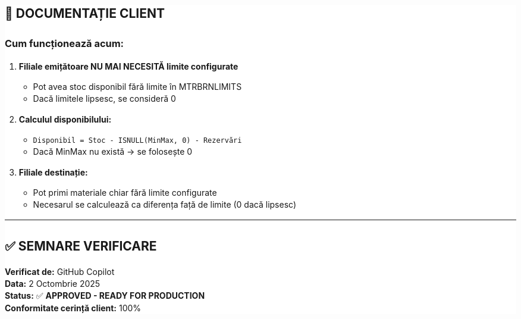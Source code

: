 
## 📝 DOCUMENTAȚIE CLIENT

### Cum funcționează acum:

1. **Filiale emițătoare NU MAI NECESITĂ limite configurate**
   - Pot avea stoc disponibil fără limite în MTRBRNLIMITS
   - Dacă limitele lipsesc, se consideră 0

2. **Calculul disponibilului:**
   - `Disponibil = Stoc - ISNULL(MinMax, 0) - Rezervări`
   - Dacă MinMax nu există → se folosește 0

3. **Filiale destinație:**
   - Pot primi materiale chiar fără limite configurate
   - Necesarul se calculează ca diferența față de limite (0 dacă lipsesc)

---

## ✅ SEMNARE VERIFICARE

**Verificat de:** GitHub Copilot  
**Data:** 2 Octombrie 2025  
**Status:** ✅ **APPROVED - READY FOR PRODUCTION**  
**Conformitate cerință client:** 100%
